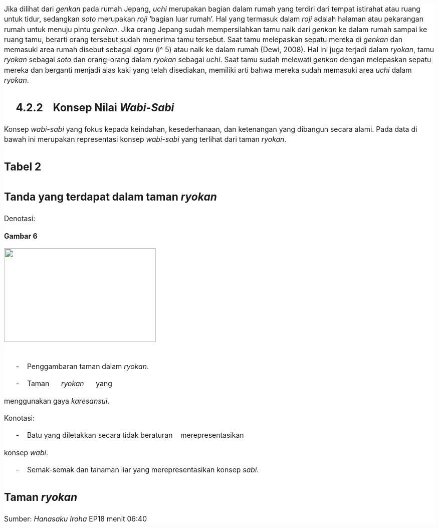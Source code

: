 <p><span class="font2">Jika dilihat dari </span><span class="font2" style="font-style:italic;">genkan</span><span class="font2"> pada rumah Jepang, </span><span class="font2" style="font-style:italic;">uchi</span><span class="font2"> merupakan bagian dalam rumah yang terdiri dari tempat istirahat atau ruang untuk tidur, sedangkan </span><span class="font2" style="font-style:italic;">soto</span><span class="font2"> merupakan </span><span class="font2" style="font-style:italic;">roji </span><span class="font2">‘bagian luar rumah’. Hal yang termasuk dalam </span><span class="font2" style="font-style:italic;">roji</span><span class="font2"> adalah halaman atau pekarangan rumah untuk menuju pintu </span><span class="font2" style="font-style:italic;">genkan</span><span class="font2">. Jika orang Jepang sudah mempersilahkan tamu naik dari </span><span class="font2" style="font-style:italic;">genkan</span><span class="font2"> ke dalam rumah sampai ke ruang tamu, berarti orang tersebut sudah menerima tamu tersebut. Saat tamu melepaskan sepatu mereka di </span><span class="font2" style="font-style:italic;">genkan</span><span class="font2"> dan memasuki area rumah disebut sebagai </span><span class="font2" style="font-style:italic;">agaru</span><span class="font0"> (i^ 5) </span><span class="font2">atau naik ke dalam rumah (Dewi, 2008). Hal ini juga terjadi dalam </span><span class="font2" style="font-style:italic;">ryokan</span><span class="font2">, tamu </span><span class="font2" style="font-style:italic;">ryokan</span><span class="font2"> sebagai </span><span class="font2" style="font-style:italic;">soto</span><span class="font2"> dan orang-orang dalam </span><span class="font2" style="font-style:italic;">ryokan </span><span class="font2">sebagai </span><span class="font2" style="font-style:italic;">uchi</span><span class="font2">. Saat tamu sudah melewati </span><span class="font2" style="font-style:italic;">genkan</span><span class="font2"> dengan melepaskan sepatu mereka dan berganti menjadi alas kaki yang telah disediakan, memiliki arti bahwa mereka sudah memasuki area </span><span class="font2" style="font-style:italic;">uchi</span><span class="font2"> dalam </span><span class="font2" style="font-style:italic;">ryokan</span><span class="font2">.</span></p>
<ul style="list-style:none;"><li>
<h2><a name="bookmark20"></a><span class="font2" style="font-weight:bold;"><a name="bookmark21"></a>4.2.2 &nbsp;&nbsp;&nbsp;Konsep Nilai </span><span class="font2" style="font-weight:bold;font-style:italic;">Wabi-Sabi</span></h2></li></ul>
<p><span class="font2">Konsep </span><span class="font2" style="font-style:italic;">wabi-sabi</span><span class="font2"> yang fokus kepada keindahan, kesederhanaan, dan ketenangan yang dibangun secara alami. Pada data di bawah ini merupakan representasi konsep </span><span class="font2" style="font-style:italic;">wabi-sabi</span><span class="font2"> yang terlihat dari taman </span><span class="font2" style="font-style:italic;">ryokan</span><span class="font2">.</span></p>
<h2><a name="bookmark22"></a><span class="font2" style="font-weight:bold;"><a name="bookmark23"></a>Tabel 2</span><br><br><span class="font2" style="font-weight:bold;"><a name="bookmark24"></a>Tanda yang terdapat dalam taman </span><span class="font2" style="font-weight:bold;font-style:italic;">ryokan</span></h2>
<p><span class="font2">Denotasi:</span></p>
<div>
<p><span class="font2" style="font-weight:bold;">Gambar 6</span></p><img src="https://jurnal.harianregional.com/media/88637-5.jpg" alt="" style="width:227pt;height:140pt;">
</div><br clear="all">
<ul style="list-style:none;"><li>
<p><span class="font2">- &nbsp;&nbsp;&nbsp;Penggambaran taman dalam </span><span class="font2" style="font-style:italic;">ryokan</span><span class="font2">.</span></p></li>
<li>
<p><span class="font2">- &nbsp;&nbsp;&nbsp;Taman &nbsp;&nbsp;&nbsp;&nbsp;&nbsp;</span><span class="font2" style="font-style:italic;">ryokan</span><span class="font2"> &nbsp;&nbsp;&nbsp;&nbsp;&nbsp;yang</span></p></li></ul>
<p><span class="font2">menggunakan gaya </span><span class="font2" style="font-style:italic;">karesansui</span><span class="font2">.</span></p>
<p><span class="font2">Konotasi:</span></p>
<ul style="list-style:none;"><li>
<p><span class="font2">- &nbsp;&nbsp;&nbsp;Batu yang diletakkan secara tidak beraturan &nbsp;&nbsp;&nbsp;merepresentasikan</span></p></li></ul>
<p><span class="font2">konsep </span><span class="font2" style="font-style:italic;">wabi</span><span class="font2">.</span></p>
<ul style="list-style:none;"><li>
<p><span class="font2">- &nbsp;&nbsp;&nbsp;Semak-semak dan tanaman liar yang merepresentasikan konsep </span><span class="font2" style="font-style:italic;">sabi</span><span class="font2">.</span></p></li></ul>
<h2><a name="bookmark25"></a><span class="font2" style="font-weight:bold;"><a name="bookmark26"></a>Taman </span><span class="font2" style="font-weight:bold;font-style:italic;">ryokan</span></h2>
<p><span class="font2">Sumber: </span><span class="font2" style="font-style:italic;">Hanasaku Iroha</span><span class="font2"> EP18 menit 06:40</span></p>